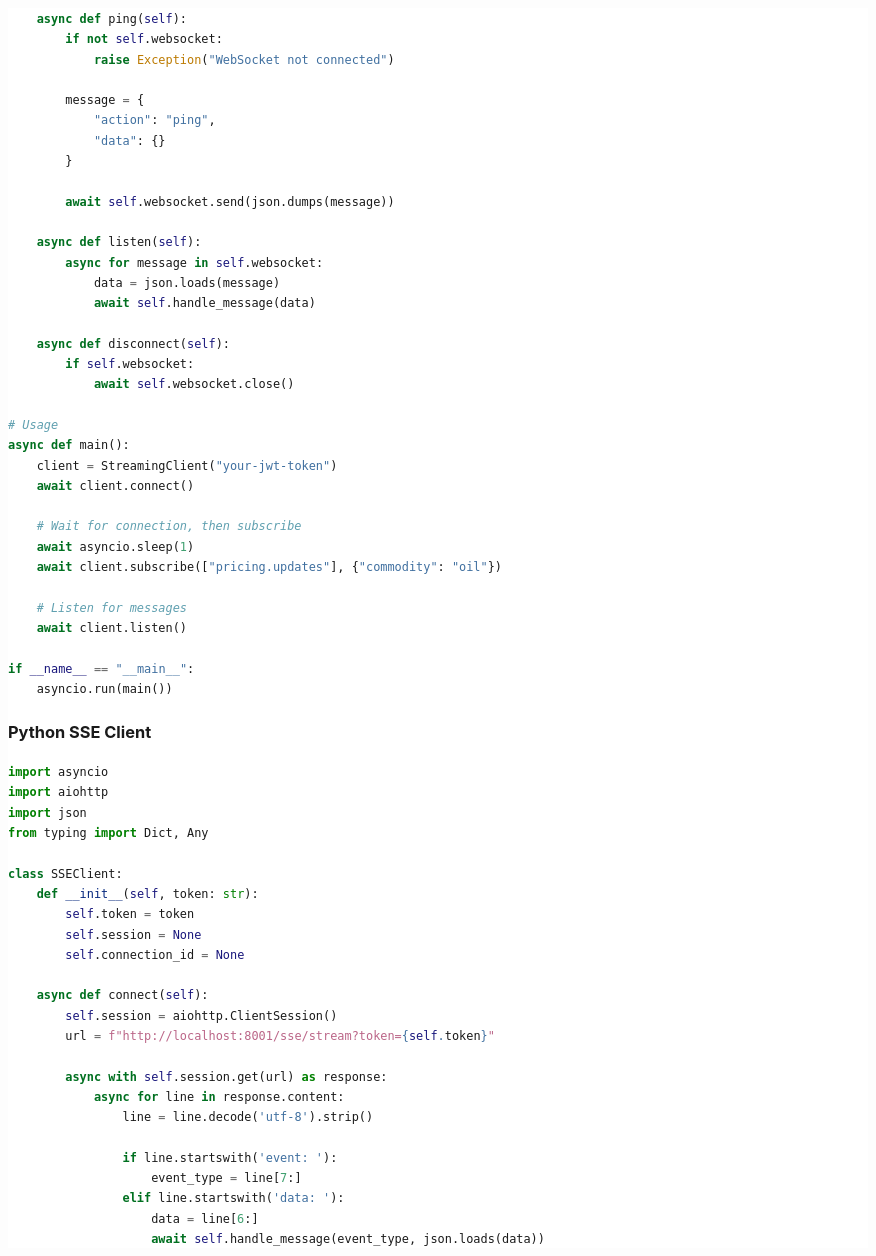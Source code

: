 ```python
    async def ping(self):
        if not self.websocket:
            raise Exception("WebSocket not connected")

        message = {
            "action": "ping",
            "data": {}
        }
        
        await self.websocket.send(json.dumps(message))

    async def listen(self):
        async for message in self.websocket:
            data = json.loads(message)
            await self.handle_message(data)

    async def disconnect(self):
        if self.websocket:
            await self.websocket.close()

# Usage
async def main():
    client = StreamingClient("your-jwt-token")
    await client.connect()
    
    # Wait for connection, then subscribe
    await asyncio.sleep(1)
    await client.subscribe(["pricing.updates"], {"commodity": "oil"})
    
    # Listen for messages
    await client.listen()

if __name__ == "__main__":
    asyncio.run(main())
```

### Python SSE Client

```python
import asyncio
import aiohttp
import json
from typing import Dict, Any

class SSEClient:
    def __init__(self, token: str):
        self.token = token
        self.session = None
        self.connection_id = None

    async def connect(self):
        self.session = aiohttp.ClientSession()
        url = f"http://localhost:8001/sse/stream?token={self.token}"
        
        async with self.session.get(url) as response:
            async for line in response.content:
                line = line.decode('utf-8').strip()
                
                if line.startswith('event: '):
                    event_type = line[7:]
                elif line.startswith('data: '):
                    data = line[6:]
                    await self.handle_message(event_type, json.loads(data))
```